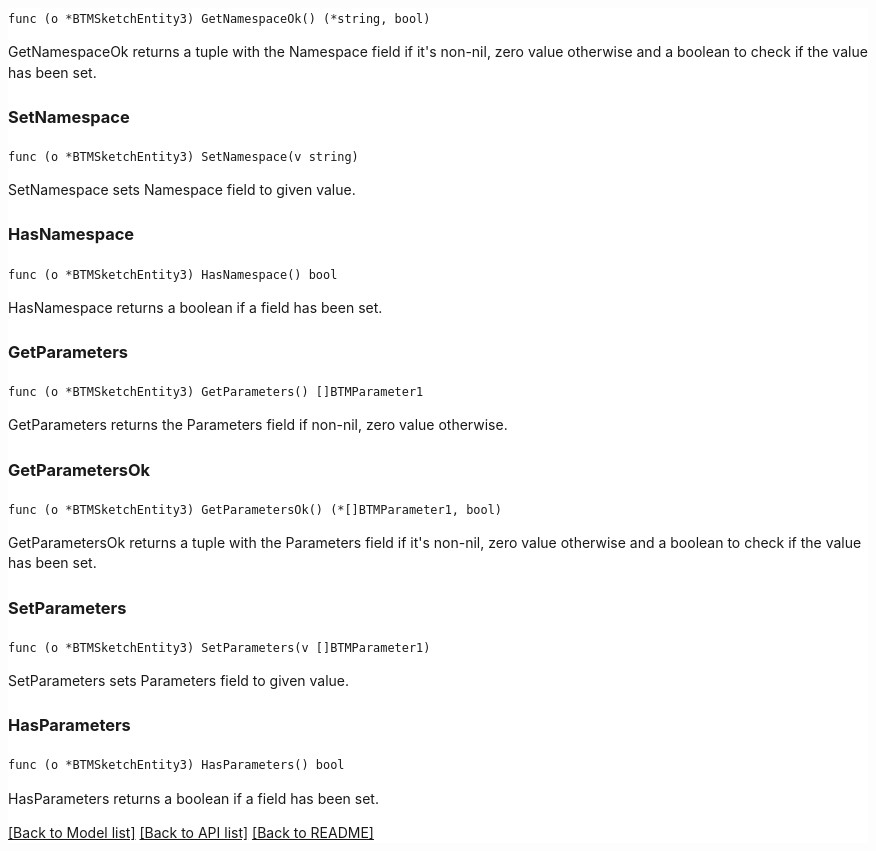 `func (o *BTMSketchEntity3) GetNamespaceOk() (*string, bool)`

GetNamespaceOk returns a tuple with the Namespace field if it's non-nil, zero value otherwise
and a boolean to check if the value has been set.

### SetNamespace

`func (o *BTMSketchEntity3) SetNamespace(v string)`

SetNamespace sets Namespace field to given value.

### HasNamespace

`func (o *BTMSketchEntity3) HasNamespace() bool`

HasNamespace returns a boolean if a field has been set.

### GetParameters

`func (o *BTMSketchEntity3) GetParameters() []BTMParameter1`

GetParameters returns the Parameters field if non-nil, zero value otherwise.

### GetParametersOk

`func (o *BTMSketchEntity3) GetParametersOk() (*[]BTMParameter1, bool)`

GetParametersOk returns a tuple with the Parameters field if it's non-nil, zero value otherwise
and a boolean to check if the value has been set.

### SetParameters

`func (o *BTMSketchEntity3) SetParameters(v []BTMParameter1)`

SetParameters sets Parameters field to given value.

### HasParameters

`func (o *BTMSketchEntity3) HasParameters() bool`

HasParameters returns a boolean if a field has been set.


[[Back to Model list]](../README.md#documentation-for-models) [[Back to API list]](../README.md#documentation-for-api-endpoints) [[Back to README]](../README.md)


